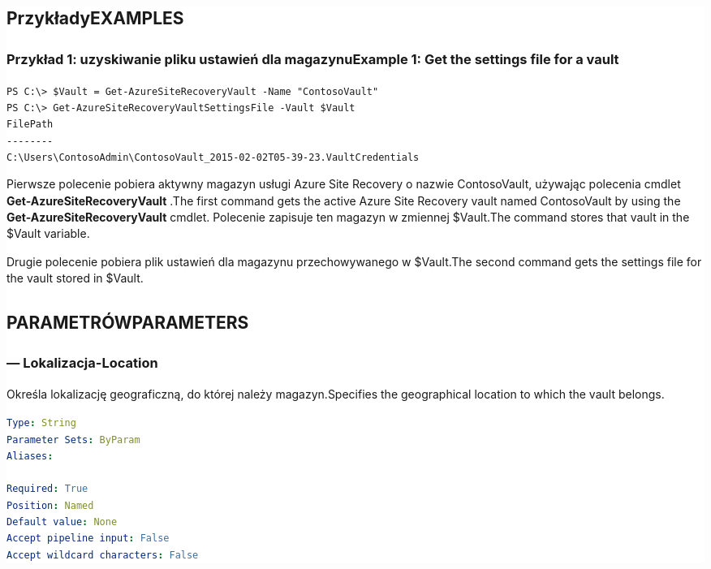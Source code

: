 ## <span data-ttu-id="2b781-109">Przykłady</span><span class="sxs-lookup"><span data-stu-id="2b781-109">EXAMPLES</span></span>

### <span data-ttu-id="2b781-110">Przykład 1: uzyskiwanie pliku ustawień dla magazynu</span><span class="sxs-lookup"><span data-stu-id="2b781-110">Example 1: Get the settings file for a vault</span></span>
```
PS C:\> $Vault = Get-AzureSiteRecoveryVault -Name "ContosoVault"
PS C:\> Get-AzureSiteRecoveryVaultSettingsFile -Vault $Vault
FilePath 
-------- 
C:\Users\ContosoAdmin\ContosoVault_2015-02-02T05-39-23.VaultCredentials
```

<span data-ttu-id="2b781-111">Pierwsze polecenie pobiera aktywny magazyn usługi Azure Site Recovery o nazwie ContosoVault, używając polecenia cmdlet **Get-AzureSiteRecoveryVault** .</span><span class="sxs-lookup"><span data-stu-id="2b781-111">The first command gets the active Azure Site Recovery vault named ContosoVault by using the **Get-AzureSiteRecoveryVault** cmdlet.</span></span>
<span data-ttu-id="2b781-112">Polecenie zapisuje ten magazyn w zmiennej $Vault.</span><span class="sxs-lookup"><span data-stu-id="2b781-112">The command stores that vault in the $Vault variable.</span></span>

<span data-ttu-id="2b781-113">Drugie polecenie pobiera plik ustawień dla magazynu przechowywanego w $Vault.</span><span class="sxs-lookup"><span data-stu-id="2b781-113">The second command gets the settings file for the vault stored in $Vault.</span></span>

## <span data-ttu-id="2b781-114">PARAMETRÓW</span><span class="sxs-lookup"><span data-stu-id="2b781-114">PARAMETERS</span></span>

### <span data-ttu-id="2b781-115">— Lokalizacja</span><span class="sxs-lookup"><span data-stu-id="2b781-115">-Location</span></span>
<span data-ttu-id="2b781-116">Określa lokalizację geograficzną, do której należy magazyn.</span><span class="sxs-lookup"><span data-stu-id="2b781-116">Specifies the geographical location to which the vault belongs.</span></span>

```yaml
Type: String
Parameter Sets: ByParam
Aliases: 

Required: True
Position: Named
Default value: None
Accept pipeline input: False
Accept wildcard characters: False
```
